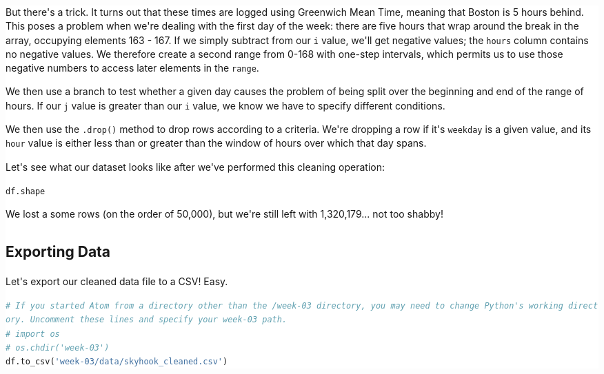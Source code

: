 But there's a trick. It turns out that these times are logged using Greenwich Mean Time, meaning that Boston is 5 hours behind. This poses a problem when we're dealing with the first day of the week: there are five hours that wrap around the break in the array, occupying elements 163 - 167. If we simply subtract from our `i` value, we'll get negative values; the `hours` column contains no negative values. We therefore create a second range from 0-168 with one-step intervals, which permits us to use those negative numbers to access later elements in the `range`.

We then use a branch to test whether a given day causes the problem of being split over the beginning and end of the range of hours. If our `j` value is greater than our `i` value, we know we have to specify different conditions.

We then use the `.drop()` method to drop rows according to a criteria. We're dropping a row if it's `weekday` is a given value, and its `hour` value is either less than or greater than the window of hours over which that day spans.

Let's see what our dataset looks like after we've performed this cleaning operation:

```python
df.shape
```

We lost a some rows (on the order of 50,000), but we're still left with 1,320,179... not too shabby!

## Exporting Data

Let's export our cleaned data file to a CSV! Easy.

```python
# If you started Atom from a directory other than the /week-03 directory, you may need to change Python's working directory. Uncomment these lines and specify your week-03 path.
# import os
# os.chdir('week-03')
df.to_csv('week-03/data/skyhook_cleaned.csv')
```
